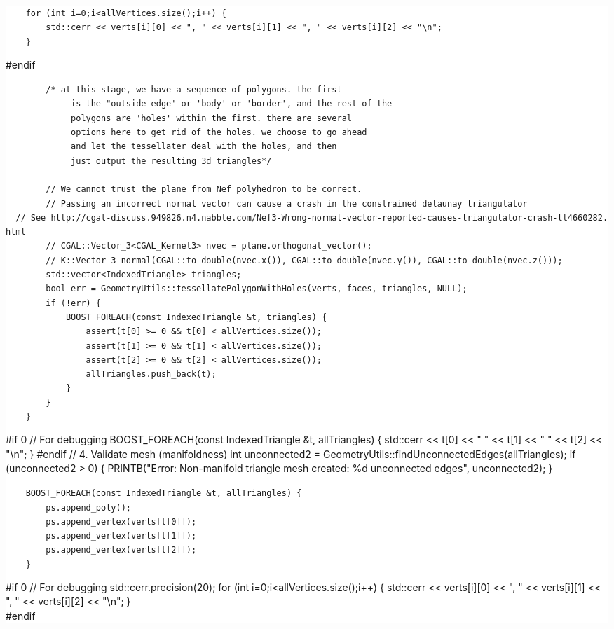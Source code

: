		for (int i=0;i<allVertices.size();i++) {
			std::cerr << verts[i][0] << ", " << verts[i][1] << ", " << verts[i][2] << "\n";
		}		
#endif

			/* at this stage, we have a sequence of polygons. the first
				 is the "outside edge' or 'body' or 'border', and the rest of the
				 polygons are 'holes' within the first. there are several
				 options here to get rid of the holes. we choose to go ahead
				 and let the tessellater deal with the holes, and then
				 just output the resulting 3d triangles*/

			// We cannot trust the plane from Nef polyhedron to be correct.
			// Passing an incorrect normal vector can cause a crash in the constrained delaunay triangulator
      // See http://cgal-discuss.949826.n4.nabble.com/Nef3-Wrong-normal-vector-reported-causes-triangulator-crash-tt4660282.html
			// CGAL::Vector_3<CGAL_Kernel3> nvec = plane.orthogonal_vector();
			// K::Vector_3 normal(CGAL::to_double(nvec.x()), CGAL::to_double(nvec.y()), CGAL::to_double(nvec.z()));
			std::vector<IndexedTriangle> triangles;
			bool err = GeometryUtils::tessellatePolygonWithHoles(verts, faces, triangles, NULL);
			if (!err) {
				BOOST_FOREACH(const IndexedTriangle &t, triangles) {
					assert(t[0] >= 0 && t[0] < allVertices.size());
					assert(t[1] >= 0 && t[1] < allVertices.size());
					assert(t[2] >= 0 && t[2] < allVertices.size());
					allTriangles.push_back(t);
				}
			}
		}

#if 0 // For debugging
		BOOST_FOREACH(const IndexedTriangle &t, allTriangles) {
			std::cerr << t[0] << " " << t[1] << " " << t[2] << "\n";
		}
#endif
		// 4. Validate mesh (manifoldness)
		int unconnected2 = GeometryUtils::findUnconnectedEdges(allTriangles);
		if (unconnected2 > 0) {
			PRINTB("Error: Non-manifold triangle mesh created: %d unconnected edges", unconnected2);
		}

		BOOST_FOREACH(const IndexedTriangle &t, allTriangles) {
			ps.append_poly();
			ps.append_vertex(verts[t[0]]);
			ps.append_vertex(verts[t[1]]);
			ps.append_vertex(verts[t[2]]);
		}

#if 0 // For debugging
		std::cerr.precision(20);
		for (int i=0;i<allVertices.size();i++) {
			std::cerr << verts[i][0] << ", " << verts[i][1] << ", " << verts[i][2] << "\n";
		}		
#endif
